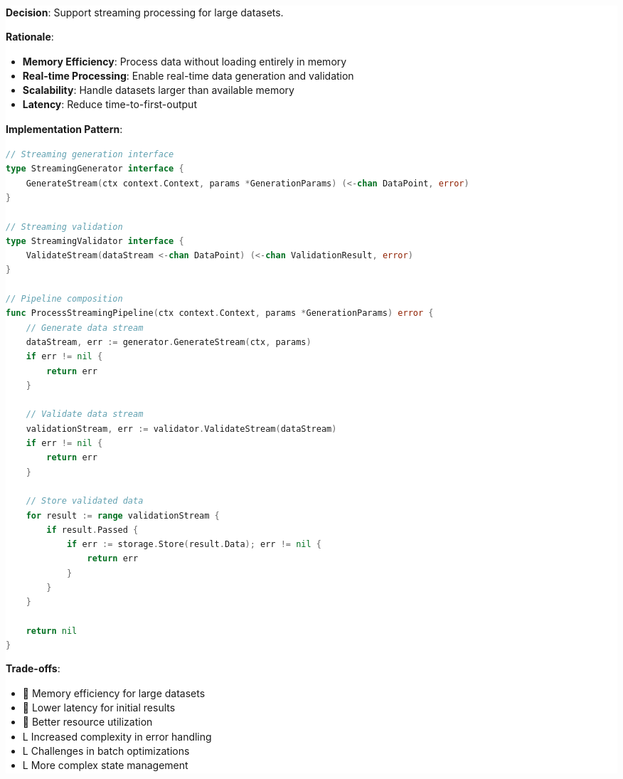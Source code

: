 **Decision**: Support streaming processing for large datasets.

**Rationale**:
- **Memory Efficiency**: Process data without loading entirely in memory
- **Real-time Processing**: Enable real-time data generation and validation
- **Scalability**: Handle datasets larger than available memory
- **Latency**: Reduce time-to-first-output

**Implementation Pattern**:
```go
// Streaming generation interface
type StreamingGenerator interface {
    GenerateStream(ctx context.Context, params *GenerationParams) (<-chan DataPoint, error)
}

// Streaming validation
type StreamingValidator interface {
    ValidateStream(dataStream <-chan DataPoint) (<-chan ValidationResult, error)
}

// Pipeline composition
func ProcessStreamingPipeline(ctx context.Context, params *GenerationParams) error {
    // Generate data stream
    dataStream, err := generator.GenerateStream(ctx, params)
    if err != nil {
        return err
    }
    
    // Validate data stream
    validationStream, err := validator.ValidateStream(dataStream)
    if err != nil {
        return err
    }
    
    // Store validated data
    for result := range validationStream {
        if result.Passed {
            if err := storage.Store(result.Data); err != nil {
                return err
            }
        }
    }
    
    return nil
}
```

**Trade-offs**:
-  Memory efficiency for large datasets
-  Lower latency for initial results
-  Better resource utilization
- L Increased complexity in error handling
- L Challenges in batch optimizations
- L More complex state management
